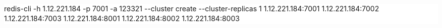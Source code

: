 redis-cli -h 1.12.221.184 -p 7001 -a 123321 --cluster create --cluster-replicas 1 1.12.221.184:7001 1.12.221.184:7002 1.12.221.184:7003 1.12.221.184:8001 1.12.221.184:8002 1.12.221.184:8003
